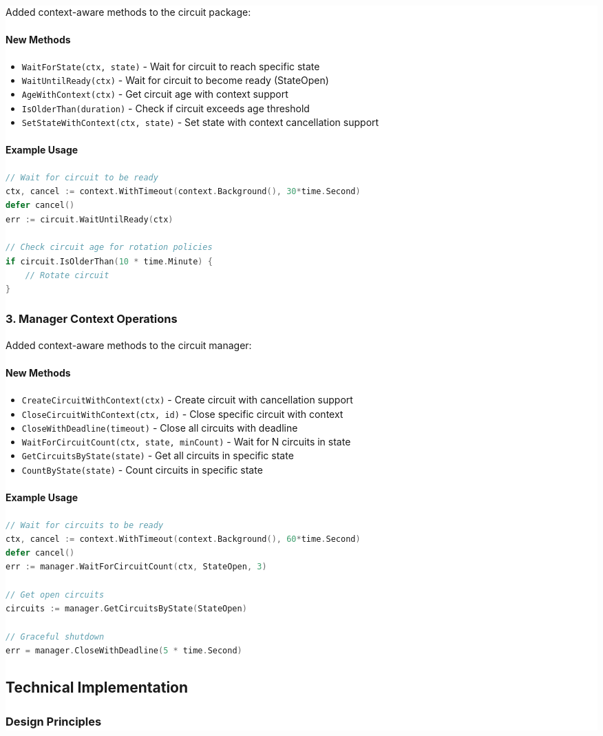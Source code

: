 Added context-aware methods to the circuit package:

#### New Methods
- `WaitForState(ctx, state)` - Wait for circuit to reach specific state
- `WaitUntilReady(ctx)` - Wait for circuit to become ready (StateOpen)
- `AgeWithContext(ctx)` - Get circuit age with context support
- `IsOlderThan(duration)` - Check if circuit exceeds age threshold
- `SetStateWithContext(ctx, state)` - Set state with context cancellation support

#### Example Usage
```go
// Wait for circuit to be ready
ctx, cancel := context.WithTimeout(context.Background(), 30*time.Second)
defer cancel()
err := circuit.WaitUntilReady(ctx)

// Check circuit age for rotation policies
if circuit.IsOlderThan(10 * time.Minute) {
    // Rotate circuit
}
```

### 3. Manager Context Operations

Added context-aware methods to the circuit manager:

#### New Methods
- `CreateCircuitWithContext(ctx)` - Create circuit with cancellation support
- `CloseCircuitWithContext(ctx, id)` - Close specific circuit with context
- `CloseWithDeadline(timeout)` - Close all circuits with deadline
- `WaitForCircuitCount(ctx, state, minCount)` - Wait for N circuits in state
- `GetCircuitsByState(state)` - Get all circuits in specific state
- `CountByState(state)` - Count circuits in specific state

#### Example Usage
```go
// Wait for circuits to be ready
ctx, cancel := context.WithTimeout(context.Background(), 60*time.Second)
defer cancel()
err := manager.WaitForCircuitCount(ctx, StateOpen, 3)

// Get open circuits
circuits := manager.GetCircuitsByState(StateOpen)

// Graceful shutdown
err = manager.CloseWithDeadline(5 * time.Second)
```

## Technical Implementation

### Design Principles

